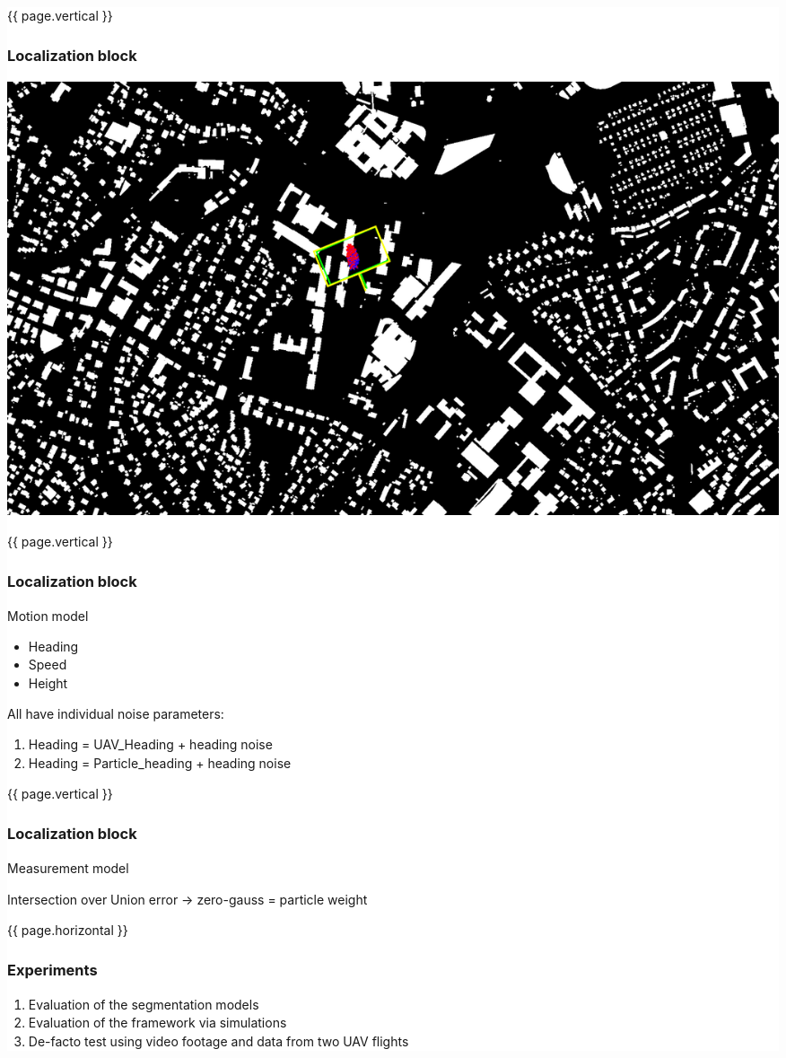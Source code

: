{{ page.vertical }}

### Localization block

![Iteration 5](/img/master/5_iteration.png)

{{ page.vertical }}

### Localization block
Motion model

* Heading
* Speed
* Height

All have individual noise parameters:

1. Heading = UAV_Heading + heading noise
2. Heading = Particle_heading + heading noise

{{ page.vertical }}

### Localization block
Measurement model

Intersection over Union error -> zero-gauss = particle weight

{{ page.horizontal }}

### Experiments
1. Evaluation of the segmentation models
2. Evaluation of the framework via simulations
3. De-facto test using video footage and data from two UAV flights
